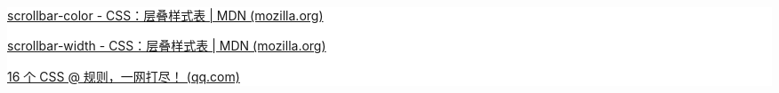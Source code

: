 

[scrollbar-color - CSS：层叠样式表 | MDN (mozilla.org)](https://developer.mozilla.org/zh-CN/docs/Web/CSS/scrollbar-color)

[scrollbar-width - CSS：层叠样式表 | MDN (mozilla.org)](https://developer.mozilla.org/zh-CN/docs/Web/CSS/scrollbar-width)

[16 个 CSS @ 规则，一网打尽！ (qq.com)](https://mp.weixin.qq.com/s/qmfxy7Q9UmuHTmIJKDFrjA)
